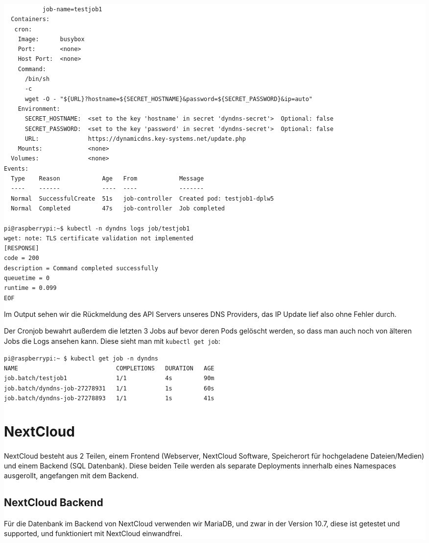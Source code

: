                job-name=testjob1
      Containers:
       cron:
        Image:      busybox
        Port:       <none>
        Host Port:  <none>
        Command:
          /bin/sh
          -c
          wget -O - "${URL}?hostname=${SECRET_HOSTNAME}&password=${SECRET_PASSWORD}&ip=auto"
        Environment:
          SECRET_HOSTNAME:  <set to the key 'hostname' in secret 'dyndns-secret'>  Optional: false
          SECRET_PASSWORD:  <set to the key 'password' in secret 'dyndns-secret'>  Optional: false
          URL:              https://dynamicdns.key-systems.net/update.php
        Mounts:             <none>
      Volumes:              <none>
    Events:
      Type    Reason            Age   From            Message
      ----    ------            ----  ----            -------
      Normal  SuccessfulCreate  51s   job-controller  Created pod: testjob1-dplw5
      Normal  Completed         47s   job-controller  Job completed

    pi@raspberrypi:~$ kubectl -n dyndns logs job/testjob1
    wget: note: TLS certificate validation not implemented
    [RESPONSE]
    code = 200
    description = Command completed successfully
    queuetime = 0
    runtime = 0.099
    EOF

Im Output sehen wir die Rückmeldung des API Servers unseres DNS Providers, das IP Update lief also ohne Fehler durch.

Der Cronjob bewahrt außerdem die letzten 3 Jobs auf bevor deren Pods gelöscht werden, so dass man auch noch von älteren Jobs die Logs ansehen kann. Diese sieht man mit `kubectl get job`:

    pi@raspberrypi:~ $ kubectl get job -n dyndns
    NAME                            COMPLETIONS   DURATION   AGE
    job.batch/testjob1              1/1           4s         90m
    job.batch/dyndns-job-27278931   1/1           1s         60s
    job.batch/dyndns-job-27278893   1/1           1s         41s

# NextCloud

NextCloud besteht aus 2 Teilen, einem Frontend (Webserver, NextCloud Software, Speicherort für hochgeladene Dateien/Medien) und einem Backend (SQL Datenbank). Diese beiden Teile werden als separate Deployments innerhalb eines Namespaces ausgerollt, angefangen mit dem Backend.

## NextCloud Backend

Für die Datenbank im Backend von NextCloud verwenden wir MariaDB, und zwar in der Version 10.7, diese ist getestet und supported, und funktioniert mit NextCloud einwandfrei.
